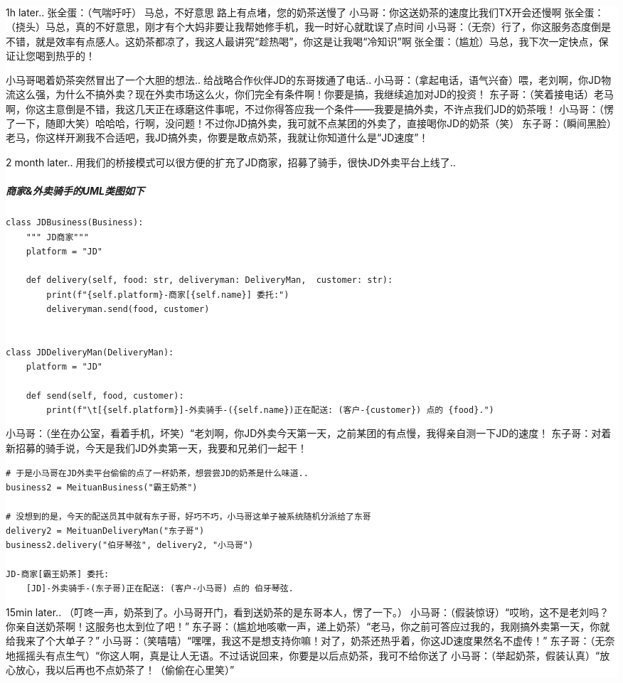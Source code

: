 1h later..
张全蛋：（气喘吁吁） 马总，不好意思  路上有点堵，您的奶茶送慢了
小马哥：你这送奶茶的速度比我们TX开会还慢啊
张全蛋：（挠头）马总，真的不好意思，刚才有个大妈非要让我帮她修手机，我一时好心就耽误了点时间
小马哥：（无奈）行了，你这服务态度倒是不错，就是效率有点感人。这奶茶都凉了，我这人最讲究“趁热喝”，你这是让我喝“冷知识”啊
张全蛋：（尴尬）马总，我下次一定快点，保证让您喝到热乎的！

小马哥喝着奶茶突然冒出了一个大胆的想法.. 给战略合作伙伴JD的东哥拨通了电话..
小马哥：（拿起电话，语气兴奋）喂，老刘啊，你JD物流这么强，为什么不搞外卖？现在外卖市场这么火，你们完全有条件啊！你要是搞，我继续追加对JD的投资！
东子哥：（笑着接电话）老马啊，你这主意倒是不错，我这几天正在琢磨这件事呢，不过你得答应我一个条件——我要是搞外卖，不许点我们JD的奶茶哦！
小马哥：（愣了一下，随即大笑）哈哈哈，行啊，没问题！不过你JD搞外卖，我可就不点某团的外卖了，直接喝你JD的奶茶（笑）
东子哥：（瞬间黑脸）老马，你这样开涮我不合适吧，我JD搞外卖，你要是敢点奶茶，我就让你知道什么是“JD速度”！

2 month later.. 
用我们的桥接模式可以很方便的扩充了JD商家，招募了骑手，很快JD外卖平台上线了..
##### 商家&外卖骑手的UML类图如下

```
class JDBusiness(Business):
    """ JD商家"""
    platform = "JD"

    def delivery(self, food: str, deliveryman: DeliveryMan,  customer: str):
        print(f"{self.platform}-商家[{self.name}] 委托:")
        deliveryman.send(food, customer)


class JDDeliveryMan(DeliveryMan):
    platform = "JD"

    def send(self, food, customer):
        print(f"\t[{self.platform}]-外卖骑手-({self.name})正在配送: (客户-{customer}) 点的 {food}.")
```

小马哥：（坐在办公室，看着手机，坏笑）“老刘啊，你JD外卖今天第一天，之前某团的有点慢，我得亲自测一下JD的速度！
东子哥：对着新招募的骑手说，今天是我们JD外卖第一天，我要和兄弟们一起干！

```
# 于是小马哥在JD外卖平台偷偷的点了一杯奶茶，想尝尝JD的奶茶是什么味道..
business2 = MeituanBusiness("霸王奶茶")

# 没想到的是，今天的配送员其中就有东子哥，好巧不巧，小马哥这单子被系统随机分派给了东哥
delivery2 = MeituanDeliveryMan("东子哥")
business2.delivery("伯牙琴弦", delivery2, "小马哥")

JD-商家[霸王奶茶] 委托:
	[JD]-外卖骑手-(东子哥)正在配送: (客户-小马哥) 点的 伯牙琴弦.
```
15min later..
（叮咚一声，奶茶到了。小马哥开门，看到送奶茶的是东哥本人，愣了一下。）
小马哥：（假装惊讶）“哎哟，这不是老刘吗？你亲自送奶茶啊！这服务也太到位了吧！”
东子哥：（尴尬地咳嗽一声，递上奶茶）“老马，你之前可答应过我的，我刚搞外卖第一天，你就给我来了个大单子？”
小马哥：（笑嘻嘻）“嘿嘿，我这不是想支持你嘛！对了，奶茶还热乎着，你这JD速度果然名不虚传！”
东子哥：（无奈地摇摇头有点生气）“你这人啊，真是让人无语。不过话说回来，你要是以后点奶茶，我可不给你送了
小马哥：（举起奶茶，假装认真）“放心放心，我以后再也不点奶茶了！（偷偷在心里笑）”
